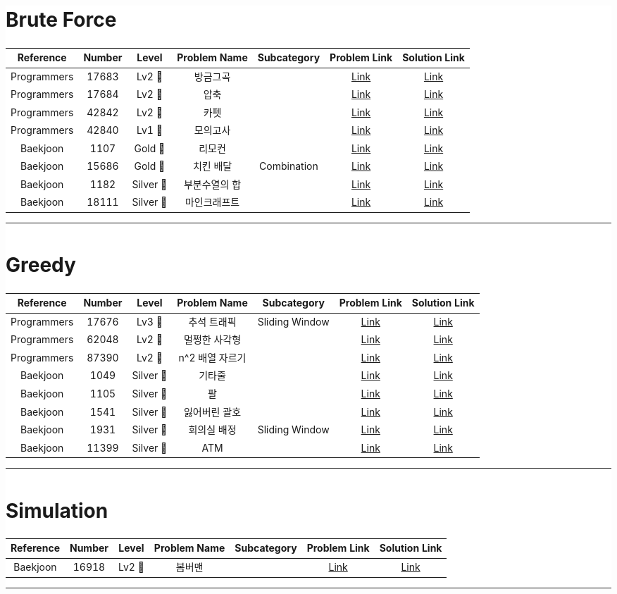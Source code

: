 
# Brute Force

|Reference|Number|Level|Problem Name|Subcategory|Problem Link|Solution Link|
|:-:|:-:|:-:|:-:|:-:|:-:|:-:|
|Programmers|17683|Lv2 🥈|방금그곡||[Link](https://programmers.co.kr/learn/courses/30/lessons/17683)|[Link](https://minyeamer.github.io/blog/programmers-problems-17683/)|
|Programmers|17684|Lv2 🥈|압축||[Link](https://programmers.co.kr/learn/courses/30/lessons/17684)|[Link](https://minyeamer.github.io/blog/programmers-problems-17684/)|
|Programmers|42842|Lv2 🥈|카펫||[Link](https://programmers.co.kr/learn/courses/30/lessons/42842)|[Link](programmers/lv2/n42842.py)|
|Programmers|42840|Lv1 🥉|모의고사||[Link](https://programmers.co.kr/learn/courses/30/lessons/42840)|[Link](programmers/lv1/n42840.py)|
|Baekjoon|1107|Gold 🥇|리모컨||[Link](https://www.acmicpc.net/problem/1107)|[Link](baekjoon/03-gold/n1107.py)|
|Baekjoon|15686|Gold 🥇|치킨 배달|Combination|[Link](https://www.acmicpc.net/problem/15686)|[Link](https://minyeamer.github.io/blog/boj-problems-15686/)|
|Baekjoon|1182|Silver 🥈|부분수열의 합||[Link](https://www.acmicpc.net/problem/1182)|[Link](https://minyeamer.github.io/blog/boj-problems-1182/)|
|Baekjoon|18111|Silver 🥈|마인크래프트||[Link](https://www.acmicpc.net/problem/18111)|[Link](baekjoon/02-silver/n18111.py)|

---

# Greedy

|Reference|Number|Level|Problem Name|Subcategory|Problem Link|Solution Link|
|:-:|:-:|:-:|:-:|:-:|:-:|:-:|
|Programmers|17676|Lv3 🥇|추석 트래픽|Sliding Window|[Link](https://programmers.co.kr/learn/courses/30/lessons/17676)|[Link](https://minyeamer.github.io/blog/programmers-problems-17676/)|
|Programmers|62048|Lv2 🥈|멀쩡한 사각형||[Link](https://programmers.co.kr/learn/courses/30/lessons/62048)|[Link](programmers/lv2/n62048.py)|
|Programmers|87390|Lv2 🥈|n^2 배열 자르기||[Link](https://programmers.co.kr/learn/courses/30/lessons/87390)|[Link](programmers/lv2/n87390.md)|
|Baekjoon|1049|Silver 🥈|기타줄||[Link](https://www.acmicpc.net/problem/1049)|[Link](baekjoon/02-silver/n1049.py)|
|Baekjoon|1105|Silver 🥈|팔||[Link](https://www.acmicpc.net/problem/1105)|[Link](baekjoon/02-silver/n1105.py)|
|Baekjoon|1541|Silver 🥈|잃어버린 괄호||[Link](https://www.acmicpc.net/problem/1541)|[Link](https://minyeamer.github.io/blog/boj-problems-1541/)|
|Baekjoon|1931|Silver 🥈|회의실 배정|Sliding Window|[Link](https://www.acmicpc.net/problem/1931)|[Link](https://minyeamer.github.io/blog/boj-problems-1931/)|
|Baekjoon|11399|Silver 🥈|ATM||[Link](https://www.acmicpc.net/problem/11399)|[Link](baekjoon/02-silver/n11399.py)|

---

# Simulation

|Reference|Number|Level|Problem Name|Subcategory|Problem Link|Solution Link|
|:-:|:-:|:-:|:-:|:-:|:-:|:-:|
|Baekjoon|16918|Lv2 🥈|봄버맨||[Link](https://programmers.co.kr/learn/courses/30/lessons/16918)|[Link](https://minyeamer.github.io/blog/boj-problems-16918/)|

---